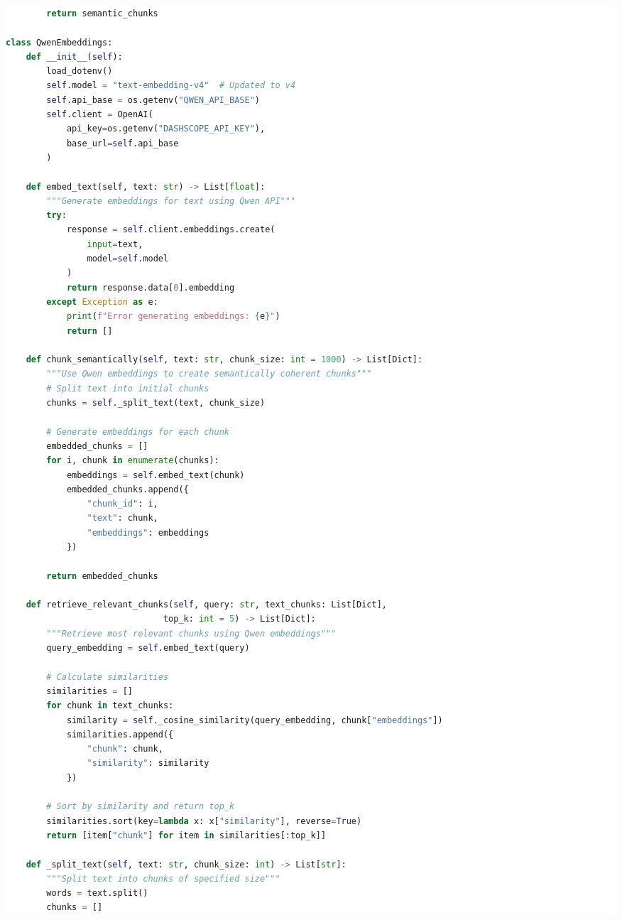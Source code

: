```python
        return semantic_chunks

class QwenEmbeddings:
    def __init__(self):
        load_dotenv()
        self.model = "text-embedding-v4"  # Updated to v4
        self.api_base = os.getenv("QWEN_API_BASE")
        self.client = OpenAI(
            api_key=os.getenv("DASHSCOPE_API_KEY"),
            base_url=self.api_base
        )

    def embed_text(self, text: str) -> List[float]:
        """Generate embeddings for text using Qwen API"""
        try:
            response = self.client.embeddings.create(
                input=text,
                model=self.model
            )
            return response.data[0].embedding
        except Exception as e:
            print(f"Error generating embeddings: {e}")
            return []

    def chunk_semantically(self, text: str, chunk_size: int = 1000) -> List[Dict]:
        """Use Qwen embeddings to create semantically coherent chunks"""
        # Split text into initial chunks
        chunks = self._split_text(text, chunk_size)

        # Generate embeddings for each chunk
        embedded_chunks = []
        for i, chunk in enumerate(chunks):
            embeddings = self.embed_text(chunk)
            embedded_chunks.append({
                "chunk_id": i,
                "text": chunk,
                "embeddings": embeddings
            })

        return embedded_chunks

    def retrieve_relevant_chunks(self, query: str, text_chunks: List[Dict],
                               top_k: int = 5) -> List[Dict]:
        """Retrieve most relevant chunks using Qwen embeddings"""
        query_embedding = self.embed_text(query)

        # Calculate similarities
        similarities = []
        for chunk in text_chunks:
            similarity = self._cosine_similarity(query_embedding, chunk["embeddings"])
            similarities.append({
                "chunk": chunk,
                "similarity": similarity
            })

        # Sort by similarity and return top_k
        similarities.sort(key=lambda x: x["similarity"], reverse=True)
        return [item["chunk"] for item in similarities[:top_k]]

    def _split_text(self, text: str, chunk_size: int) -> List[str]:
        """Split text into chunks of specified size"""
        words = text.split()
        chunks = []
```